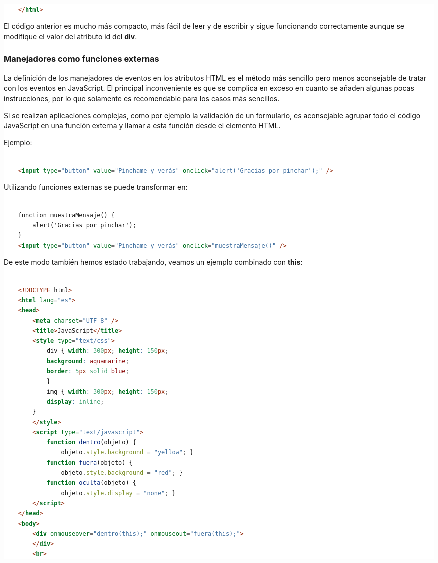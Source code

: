 ```HTML
    </html>

```

El código anterior es mucho más compacto, más fácil de leer y de escribir y sigue funcionando
correctamente aunque se modifique el valor del atributo id del **div**.

### Manejadores como funciones externas
La definición de los manejadores de eventos en los atributos HTML es el método más sencillo pero menos aconsejable de tratar con los eventos en JavaScript. El principal inconveniente es que se  complica en exceso en cuanto se añaden algunas pocas instrucciones, por lo que solamente es  recomendable para los casos más sencillos.

Si se realizan aplicaciones complejas, como por ejemplo la validación de un formulario, es
aconsejable agrupar todo el código JavaScript en una función externa y llamar a esta función desde el
elemento HTML.

Ejemplo: 

```HTML

    <input type="button" value="Pinchame y verás" onclick="alert('Gracias por pinchar');" />

```

Utilizando funciones externas se puede transformar en:

```HTML

    function muestraMensaje() {
        alert('Gracias por pinchar');
    }
    <input type="button" value="Pinchame y verás" onclick="muestraMensaje()" />

```

De este modo también hemos estado trabajando, veamos un ejemplo combinado con **this**:
```HTML

    <!DOCTYPE html>
    <html lang="es"> 
    <head> 
        <meta charset="UTF-8" /> 
        <title>JavaScript</title> 
        <style type="text/css"> 
            div { width: 300px; height: 150px; 
            background: aquamarine; 
            border: 5px solid blue; 
            } 
            img { width: 300px; height: 150px; 
            display: inline; 
        } 
        </style> 
        <script type="text/javascript"> 
            function dentro(objeto) { 
                objeto.style.background = "yellow"; } 
            function fuera(objeto) { 
                objeto.style.background = "red"; } 
            function oculta(objeto) { 
                objeto.style.display = "none"; } 
        </script> 
    </head> 
    <body> 
        <div onmouseover="dentro(this);" onmouseout="fuera(this);"> 
        </div> 
        <br> 
```